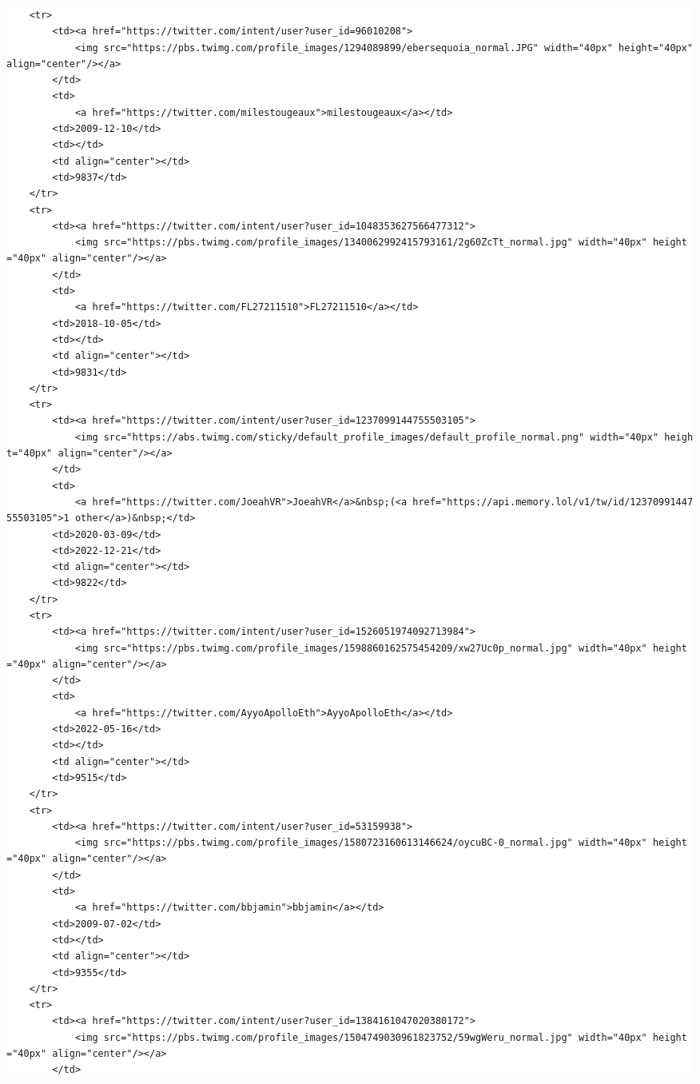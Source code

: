         <tr>
            <td><a href="https://twitter.com/intent/user?user_id=96010208">
                <img src="https://pbs.twimg.com/profile_images/1294089899/ebersequoia_normal.JPG" width="40px" height="40px" align="center"/></a>
            </td>
            <td>
                <a href="https://twitter.com/milestougeaux">milestougeaux</a></td>
            <td>2009-12-10</td>
            <td></td>
            <td align="center"></td>
            <td>9837</td>
        </tr>
        <tr>
            <td><a href="https://twitter.com/intent/user?user_id=1048353627566477312">
                <img src="https://pbs.twimg.com/profile_images/1340062992415793161/2g60ZcTt_normal.jpg" width="40px" height="40px" align="center"/></a>
            </td>
            <td>
                <a href="https://twitter.com/FL27211510">FL27211510</a></td>
            <td>2018-10-05</td>
            <td></td>
            <td align="center"></td>
            <td>9831</td>
        </tr>
        <tr>
            <td><a href="https://twitter.com/intent/user?user_id=1237099144755503105">
                <img src="https://abs.twimg.com/sticky/default_profile_images/default_profile_normal.png" width="40px" height="40px" align="center"/></a>
            </td>
            <td>
                <a href="https://twitter.com/JoeahVR">JoeahVR</a>&nbsp;(<a href="https://api.memory.lol/v1/tw/id/1237099144755503105">1 other</a>)&nbsp;</td>
            <td>2020-03-09</td>
            <td>2022-12-21</td>
            <td align="center"></td>
            <td>9822</td>
        </tr>
        <tr>
            <td><a href="https://twitter.com/intent/user?user_id=1526051974092713984">
                <img src="https://pbs.twimg.com/profile_images/1598860162575454209/xw27Uc0p_normal.jpg" width="40px" height="40px" align="center"/></a>
            </td>
            <td>
                <a href="https://twitter.com/AyyoApolloEth">AyyoApolloEth</a></td>
            <td>2022-05-16</td>
            <td></td>
            <td align="center"></td>
            <td>9515</td>
        </tr>
        <tr>
            <td><a href="https://twitter.com/intent/user?user_id=53159938">
                <img src="https://pbs.twimg.com/profile_images/1580723160613146624/oycuBC-0_normal.jpg" width="40px" height="40px" align="center"/></a>
            </td>
            <td>
                <a href="https://twitter.com/bbjamin">bbjamin</a></td>
            <td>2009-07-02</td>
            <td></td>
            <td align="center"></td>
            <td>9355</td>
        </tr>
        <tr>
            <td><a href="https://twitter.com/intent/user?user_id=1384161047020380172">
                <img src="https://pbs.twimg.com/profile_images/1504749030961823752/59wgWeru_normal.jpg" width="40px" height="40px" align="center"/></a>
            </td>